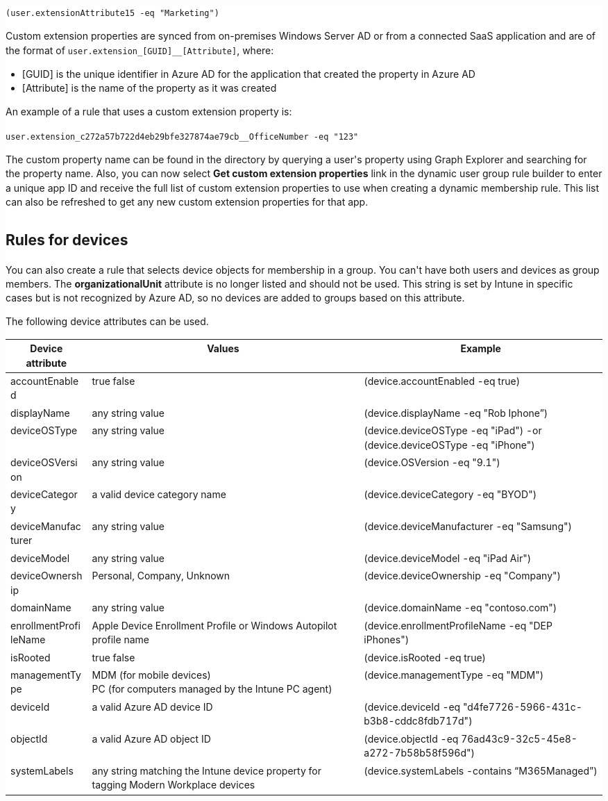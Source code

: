 ```
(user.extensionAttribute15 -eq "Marketing")
```

Custom extension properties are synced from on-premises Windows Server AD or from a connected SaaS application and are of the format of `user.extension_[GUID]__[Attribute]`, where:

* [GUID] is the unique identifier in Azure AD for the application that created the property in Azure AD
* [Attribute] is the name of the property as it was created

An example of a rule that uses a custom extension property is:

```
user.extension_c272a57b722d4eb29bfe327874ae79cb__OfficeNumber -eq "123"
```

The custom property name can be found in the directory by querying a user's property using Graph Explorer and searching for the property name. Also, you can now select **Get custom extension properties** link in the dynamic user group rule builder to enter a unique app ID and receive the full list of custom extension properties to use when creating a dynamic membership rule. This list can also be refreshed to get any new custom extension properties for that app.

## Rules for devices

You can also create a rule that selects device objects for membership in a group. You can't have both users and devices as group members. The **organizationalUnit** attribute is no longer listed and should not be used. This string is set by Intune in specific cases but is not recognized by Azure AD, so no devices are added to groups based on this attribute.

The following device attributes can be used.

 Device attribute  | Values | Example
 ----- | ----- | ----------------
 accountEnabled | true false | (device.accountEnabled -eq true)
 displayName | any string value |(device.displayName -eq "Rob Iphone”)
 deviceOSType | any string value | (device.deviceOSType -eq "iPad") -or (device.deviceOSType -eq "iPhone")
 deviceOSVersion | any string value | (device.OSVersion -eq "9.1")
 deviceCategory | a valid device category name | (device.deviceCategory -eq "BYOD")
 deviceManufacturer | any string value | (device.deviceManufacturer -eq "Samsung")
 deviceModel | any string value | (device.deviceModel -eq "iPad Air")
 deviceOwnership | Personal, Company, Unknown | (device.deviceOwnership -eq "Company")
 domainName | any string value | (device.domainName -eq "contoso.com")
 enrollmentProfileName | Apple Device Enrollment Profile or Windows Autopilot profile name | (device.enrollmentProfileName -eq "DEP iPhones")
 isRooted | true false | (device.isRooted -eq true)
 managementType | MDM (for mobile devices)<br>PC (for computers managed by the Intune PC agent) | (device.managementType -eq "MDM")
 deviceId | a valid Azure AD device ID | (device.deviceId -eq "d4fe7726-5966-431c-b3b8-cddc8fdb717d")
 objectId | a valid Azure AD object ID |  (device.objectId -eq 76ad43c9-32c5-45e8-a272-7b58b58f596d")
 systemLabels | any string matching the Intune device property for tagging Modern Workplace devices | (device.systemLabels -contains “M365Managed”)
